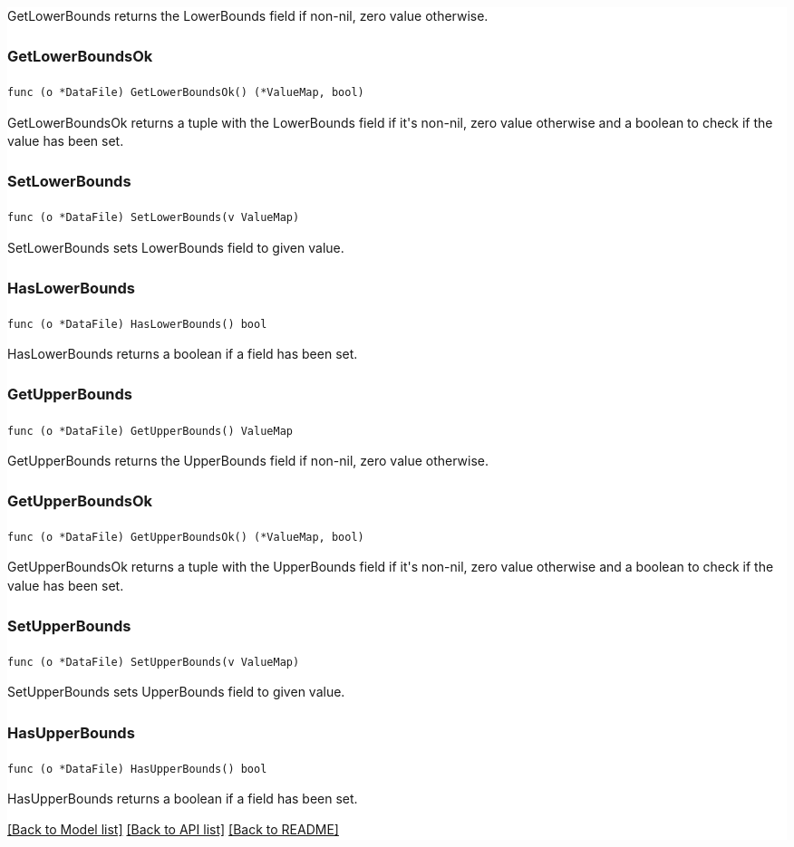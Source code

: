 GetLowerBounds returns the LowerBounds field if non-nil, zero value otherwise.

### GetLowerBoundsOk

`func (o *DataFile) GetLowerBoundsOk() (*ValueMap, bool)`

GetLowerBoundsOk returns a tuple with the LowerBounds field if it's non-nil, zero value otherwise
and a boolean to check if the value has been set.

### SetLowerBounds

`func (o *DataFile) SetLowerBounds(v ValueMap)`

SetLowerBounds sets LowerBounds field to given value.

### HasLowerBounds

`func (o *DataFile) HasLowerBounds() bool`

HasLowerBounds returns a boolean if a field has been set.

### GetUpperBounds

`func (o *DataFile) GetUpperBounds() ValueMap`

GetUpperBounds returns the UpperBounds field if non-nil, zero value otherwise.

### GetUpperBoundsOk

`func (o *DataFile) GetUpperBoundsOk() (*ValueMap, bool)`

GetUpperBoundsOk returns a tuple with the UpperBounds field if it's non-nil, zero value otherwise
and a boolean to check if the value has been set.

### SetUpperBounds

`func (o *DataFile) SetUpperBounds(v ValueMap)`

SetUpperBounds sets UpperBounds field to given value.

### HasUpperBounds

`func (o *DataFile) HasUpperBounds() bool`

HasUpperBounds returns a boolean if a field has been set.


[[Back to Model list]](../README.md#documentation-for-models) [[Back to API list]](../README.md#documentation-for-api-endpoints) [[Back to README]](../README.md)


